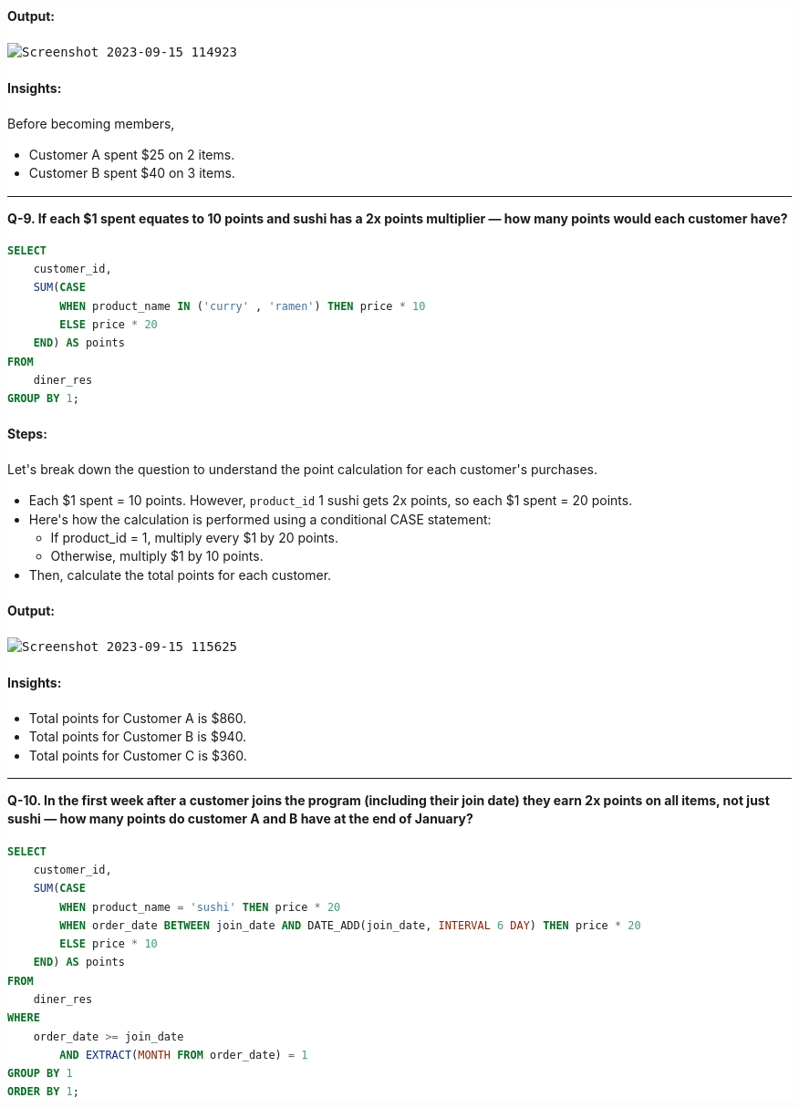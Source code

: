 #### Output: 
<kbd>![Screenshot 2023-09-15 114923](https://github.com/KasiMuthuveerappan/Danny-Ma-s-SQL-challenges/assets/142071405/666a5edf-4b04-4960-be1f-2815862923ff)</kbd>

#### Insights:

Before becoming members,
- Customer A spent $25 on 2 items.
- Customer B spent $40 on 3 items.

***

**Q-9. If each $1 spent equates to 10 points and sushi has a 2x points multiplier — how many points would each customer have?**

```sql
SELECT 
    customer_id,
    SUM(CASE
        WHEN product_name IN ('curry' , 'ramen') THEN price * 10
        ELSE price * 20
    END) AS points
FROM
    diner_res
GROUP BY 1;
```

#### Steps:
Let's break down the question to understand the point calculation for each customer's purchases.
- Each $1 spent = 10 points. However, `product_id` 1 sushi gets 2x points, so each $1 spent = 20 points.
- Here's how the calculation is performed using a conditional CASE statement:
	- If product_id = 1, multiply every $1 by 20 points.
	- Otherwise, multiply $1 by 10 points.
- Then, calculate the total points for each customer.

#### Output: 
<kbd>![Screenshot 2023-09-15 115625](https://github.com/KasiMuthuveerappan/Danny-Ma-s-SQL-challenges/assets/142071405/9bbdaaf0-bcac-40ce-b332-d685bcafc41e)</kbd>

#### Insights:

- Total points for Customer A is $860.
- Total points for Customer B is $940.
- Total points for Customer C is $360.

***

**Q-10. In the first week after a customer joins the program (including their join date) they earn 2x points on all items, not just sushi — how many points do customer A and B have at the end of January?**

```sql
SELECT 
    customer_id,
    SUM(CASE
        WHEN product_name = 'sushi' THEN price * 20
        WHEN order_date BETWEEN join_date AND DATE_ADD(join_date, INTERVAL 6 DAY) THEN price * 20
        ELSE price * 10
    END) AS points
FROM
    diner_res
WHERE
    order_date >= join_date
        AND EXTRACT(MONTH FROM order_date) = 1
GROUP BY 1
ORDER BY 1;
```